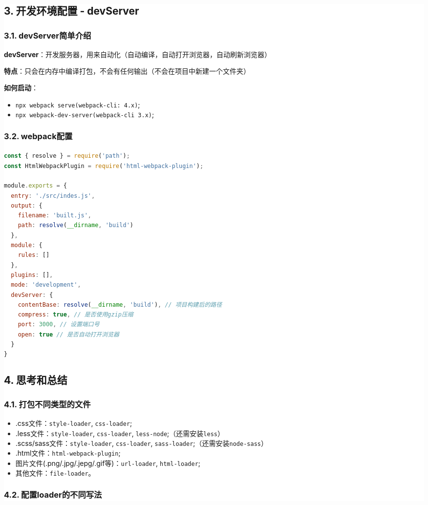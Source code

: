 ## 3. 开发环境配置 - devServer

### 3.1. devServer简单介绍

**devServer**：开发服务器，用来自动化（自动编译，自动打开浏览器，自动刷新浏览器）

**特点**：只会在内存中编译打包，不会有任何输出（不会在项目中新建一个文件夹）

**如何启动**：

- `npx webpack serve(webpack-cli: 4.x)`;
- `npx webpack-dev-server(webpack-cli 3.x)`;

### 3.2. webpack配置

```js
const { resolve } = require('path');
const HtmlWebpackPlugin = require('html-webpack-plugin');

module.exports = {
  entry: './src/indes.js',
  output: {
    filename: 'built.js',
    path: resolve(__dirname, 'build')
  },
  module: {
    rules: []
  },
  plugins: [],
  mode: 'development',
  devServer: {
    contentBase: resolve(__dirname, 'build'), // 项目构建后的路径
    compress: true, // 是否使用gzip压缩
    port: 3000, // 设置端口号
    open: true // 是否自动打开浏览器
  }
}
```

## 4. 思考和总结

### 4.1. 打包不同类型的文件

- .css文件：`style-loader`, `css-loader`;
- .less文件：`style-loader`, `css-loader`, `less-node`;（还需安装`less`）
- .scss/sass文件：`style-loader`, `css-loader`, `sass-loader`;（还需安装`node-sass`）
- .html文件：`html-webpack-plugin`;
- 图片文件(.png/.jpg/.jepg/.gif等)：`url-loader`, `html-loader`;
- 其他文件：`file-loader`。

### 4.2. 配置loader的不同写法
